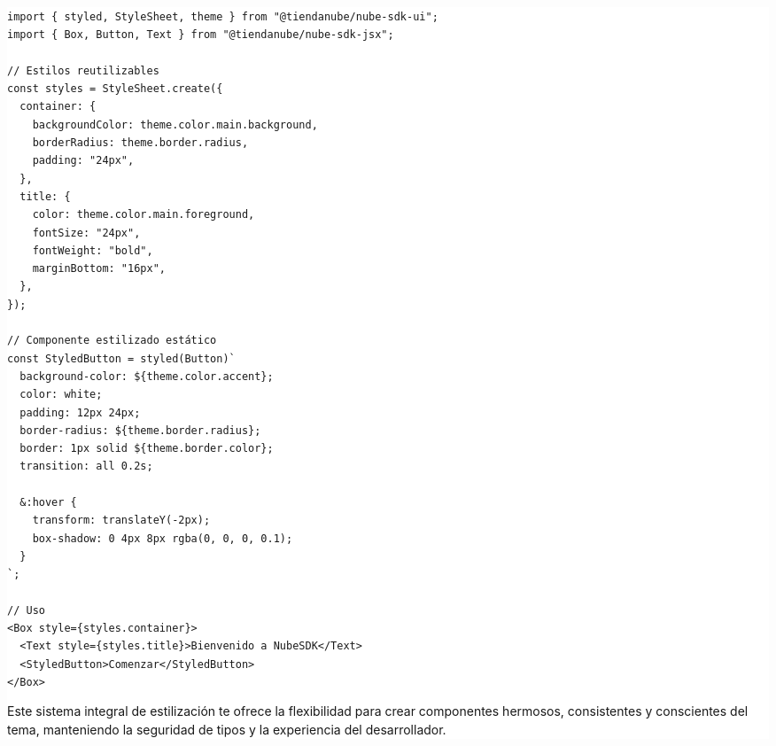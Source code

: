 ```tsx
import { styled, StyleSheet, theme } from "@tiendanube/nube-sdk-ui";
import { Box, Button, Text } from "@tiendanube/nube-sdk-jsx";

// Estilos reutilizables
const styles = StyleSheet.create({
  container: {
    backgroundColor: theme.color.main.background,
    borderRadius: theme.border.radius,
    padding: "24px",
  },
  title: {
    color: theme.color.main.foreground,
    fontSize: "24px",
    fontWeight: "bold",
    marginBottom: "16px",
  },
});

// Componente estilizado estático
const StyledButton = styled(Button)`
  background-color: ${theme.color.accent};
  color: white;
  padding: 12px 24px;
  border-radius: ${theme.border.radius};
  border: 1px solid ${theme.border.color};
  transition: all 0.2s;

  &:hover {
    transform: translateY(-2px);
    box-shadow: 0 4px 8px rgba(0, 0, 0, 0.1);
  }
`;

// Uso
<Box style={styles.container}>
  <Text style={styles.title}>Bienvenido a NubeSDK</Text>
  <StyledButton>Comenzar</StyledButton>
</Box>
```

Este sistema integral de estilización te ofrece la flexibilidad para crear componentes hermosos, consistentes y conscientes del tema, manteniendo la seguridad de tipos y la experiencia del desarrollador.
